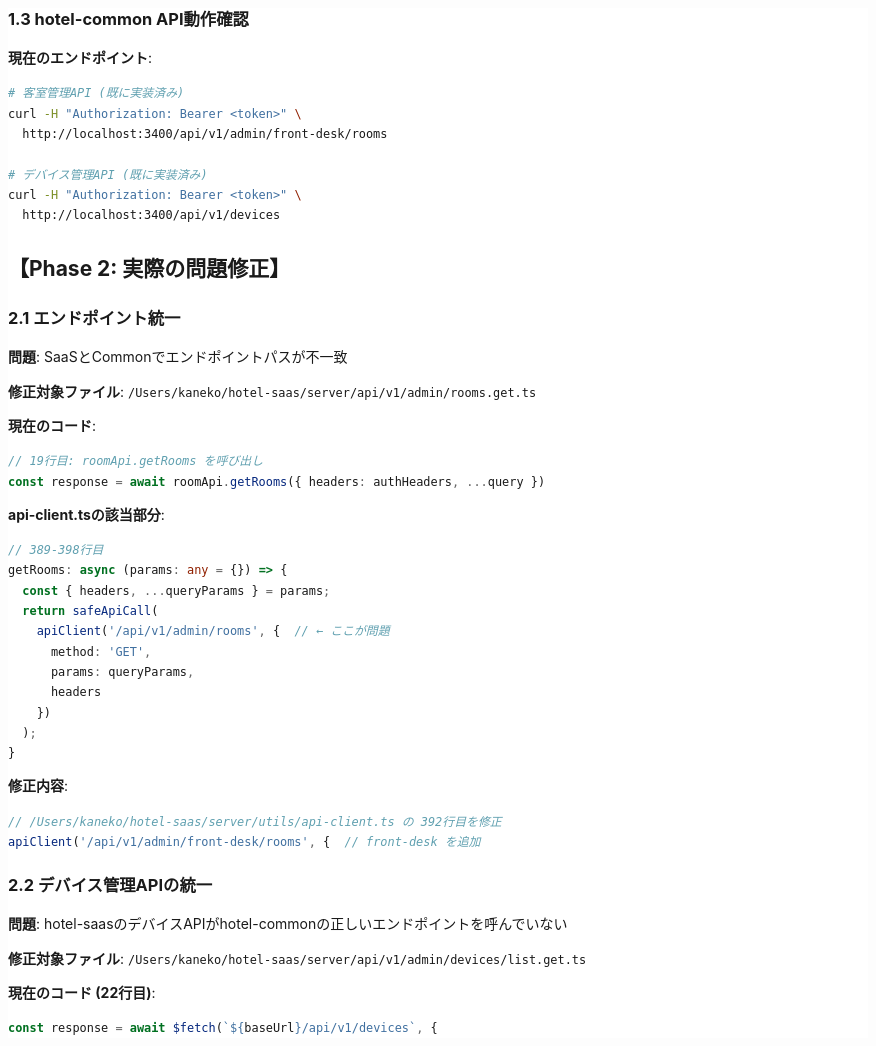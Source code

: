 ### 1.3 hotel-common API動作確認

**現在のエンドポイント**:
```bash
# 客室管理API (既に実装済み)
curl -H "Authorization: Bearer <token>" \
  http://localhost:3400/api/v1/admin/front-desk/rooms

# デバイス管理API (既に実装済み)
curl -H "Authorization: Bearer <token>" \
  http://localhost:3400/api/v1/devices
```

## 【Phase 2: 実際の問題修正】

### 2.1 エンドポイント統一

**問題**: SaaSとCommonでエンドポイントパスが不一致

**修正対象ファイル**: `/Users/kaneko/hotel-saas/server/api/v1/admin/rooms.get.ts`

**現在のコード**:
```typescript
// 19行目: roomApi.getRooms を呼び出し
const response = await roomApi.getRooms({ headers: authHeaders, ...query })
```

**api-client.tsの該当部分**:
```typescript
// 389-398行目
getRooms: async (params: any = {}) => {
  const { headers, ...queryParams } = params;
  return safeApiCall(
    apiClient('/api/v1/admin/rooms', {  // ← ここが問題
      method: 'GET',
      params: queryParams,
      headers
    })
  );
}
```

**修正内容**:
```typescript
// /Users/kaneko/hotel-saas/server/utils/api-client.ts の 392行目を修正
apiClient('/api/v1/admin/front-desk/rooms', {  // front-desk を追加
```

### 2.2 デバイス管理APIの統一

**問題**: hotel-saasのデバイスAPIがhotel-commonの正しいエンドポイントを呼んでいない

**修正対象ファイル**: `/Users/kaneko/hotel-saas/server/api/v1/admin/devices/list.get.ts`

**現在のコード (22行目)**:
```typescript
const response = await $fetch(`${baseUrl}/api/v1/devices`, {
```
